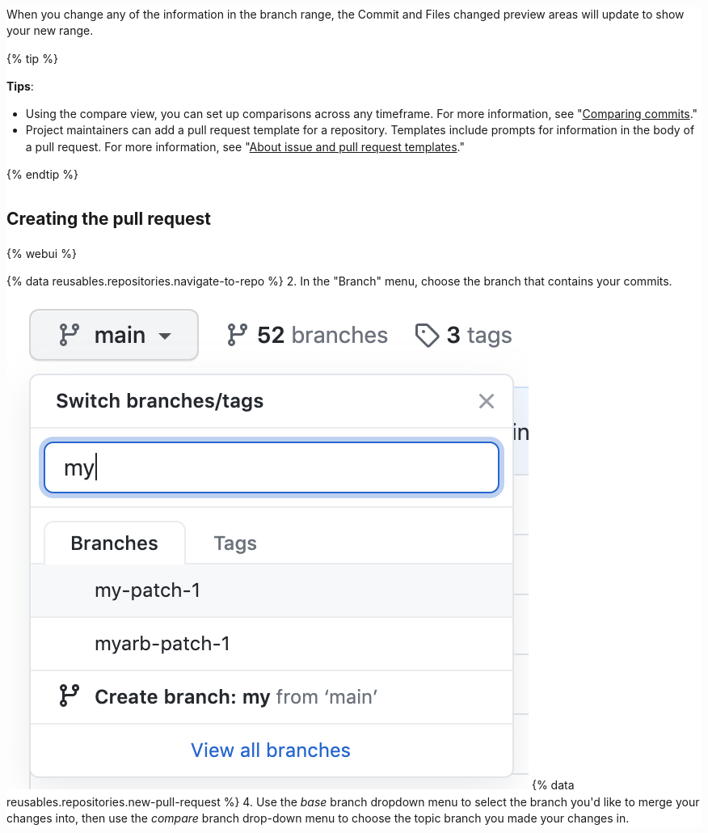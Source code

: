 When you change any of the information in the branch range, the Commit and Files changed preview areas will update to show your new range.

{% tip %}

**Tips**:
- Using the compare view, you can set up comparisons across any timeframe. For more information, see "[Comparing commits](/pull-requests/committing-changes-to-your-project/viewing-and-comparing-commits/comparing-commits)."
- Project maintainers can add a pull request template for a repository. Templates include prompts for information in the body of a pull request. For more information, see "[About issue and pull request templates](/articles/about-issue-and-pull-request-templates)."

{% endtip %}

## Creating the pull request

{% webui %}

{% data reusables.repositories.navigate-to-repo %}
2. In the "Branch" menu, choose the branch that contains your commits.
  ![Branch dropdown menu](/assets/images/help/pull_requests/branch-dropdown.png)
{% data reusables.repositories.new-pull-request %}
4. Use the _base_ branch dropdown menu to select the branch you'd like to merge your changes into, then use the _compare_ branch drop-down menu to choose the topic branch you made your changes in.